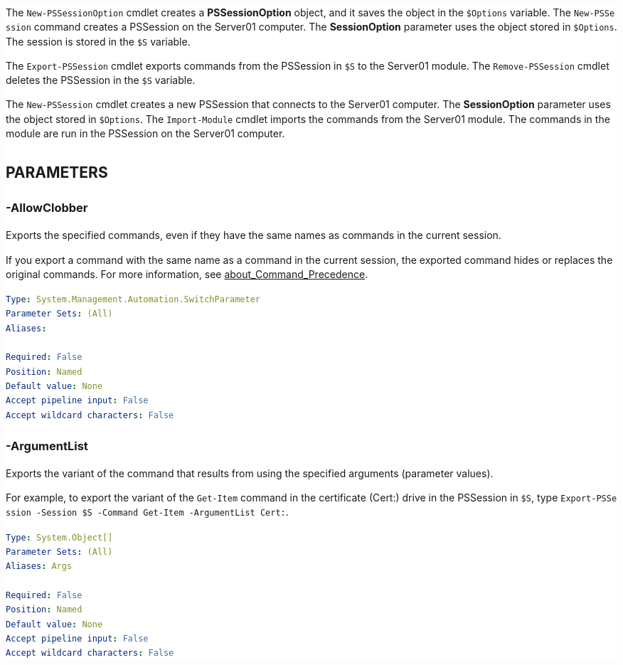 The `New-PSSessionOption` cmdlet creates a **PSSessionOption** object, and it saves the object in
the `$Options` variable. The `New-PSSession` command creates a PSSession on the Server01 computer.
The **SessionOption** parameter uses the object stored in `$Options`. The session is stored in the
`$S` variable.

The `Export-PSSession` cmdlet exports commands from the PSSession in `$S` to the Server01 module.
The `Remove-PSSession` cmdlet deletes the PSSession in the `$S` variable.

The `New-PSSession` cmdlet creates a new PSSession that connects to the Server01 computer. The
**SessionOption** parameter uses the object stored in `$Options`. The `Import-Module` cmdlet
imports the commands from the Server01 module. The commands in the module are run in the PSSession
on the Server01 computer.

## PARAMETERS

### -AllowClobber

Exports the specified commands, even if they have the same names as commands in the current
session.

If you export a command with the same name as a command in the current session, the exported
command hides or replaces the original commands. For more information, see
[about_Command_Precedence](../Microsoft.PowerShell.Core/About/about_Command_Precedence.md).

```yaml
Type: System.Management.Automation.SwitchParameter
Parameter Sets: (All)
Aliases:

Required: False
Position: Named
Default value: None
Accept pipeline input: False
Accept wildcard characters: False
```

### -ArgumentList

Exports the variant of the command that results from using the specified arguments (parameter
values).

For example, to export the variant of the `Get-Item` command in the certificate (Cert:) drive in
the PSSession in `$S`, type `Export-PSSession -Session $S -Command Get-Item -ArgumentList Cert:`.

```yaml
Type: System.Object[]
Parameter Sets: (All)
Aliases: Args

Required: False
Position: Named
Default value: None
Accept pipeline input: False
Accept wildcard characters: False
```
